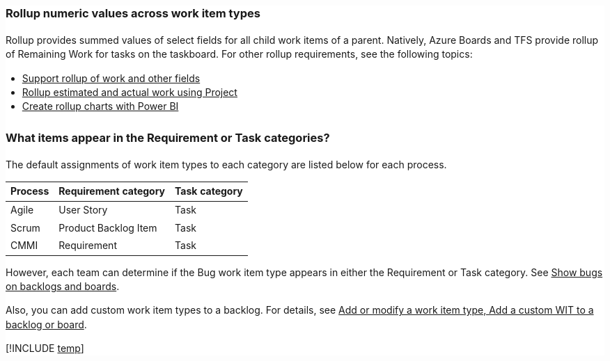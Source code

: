 <a id="rollup"/>

### Rollup numeric values across work item types  

Rollup provides summed values of select fields for all child work items of a parent. Natively, Azure Boards and TFS provide rollup of Remaining Work for tasks on the taskboard. For other rollup requirements, see the following topics: 
- [Support rollup of work and other fields](../../reference/xml/support-rollup-of-work-and-other-fields.md)  
- [Rollup estimated and actual work using Project](../backlogs/office/rollup-estimated-and-actual-work-using-project.md)  
- [Create rollup charts with Power BI](../../report/powerbi/create-rollup-charts.md)  

<a id="category"/>

### What items appear in the Requirement or Task categories? 

The default assignments of work item types to each category are listed below for each process.  

| Process | Requirement category | Task category |
|---------|---------|---------|
| Agile | User Story | Task |
| Scrum | Product Backlog Item | Task |
| CMMI | Requirement | Task |

However, each team can determine if the Bug work item type appears in either the Requirement or Task category. See [Show bugs on backlogs and boards](../../organizations/settings/show-bugs-on-backlog.md). 

Also, you can add custom work item types to a backlog. For details, see [Add or modify a work item type, Add a custom WIT to a backlog or board](../../reference/add-modify-wit.md). 

[!INCLUDE [temp](../_shared/rest-apis-queries.md)]
